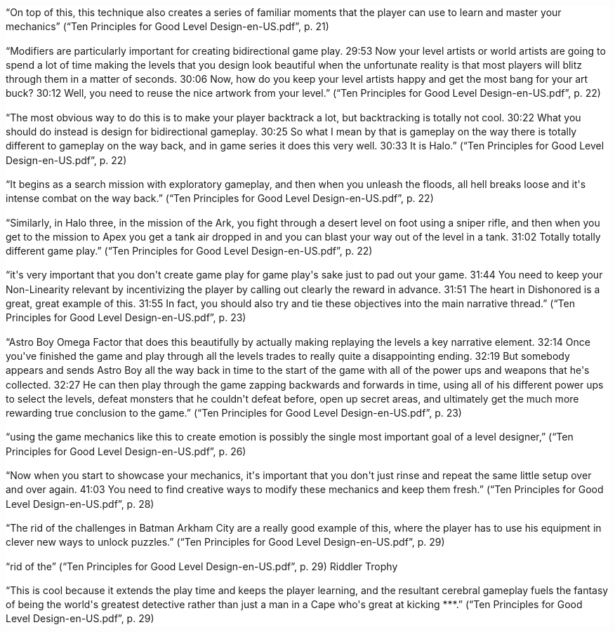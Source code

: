“On top of this, this technique also creates a series of familiar moments that the player can use to learn and master your mechanics” (“Ten Principles for Good Level Design-en-US.pdf”, p. 21)

“Modifiers are particularly important for creating bidirectional game play. 29:53 Now your level artists or world artists are going to spend a lot of time making the levels that you design look beautiful when the unfortunate reality is that most players will blitz through them in a matter of seconds. 30:06 Now, how do you keep your level artists happy and get the most bang for your art buck? 30:12 Well, you need to reuse the nice artwork from your level.” (“Ten Principles for Good Level Design-en-US.pdf”, p. 22)

“The most obvious way to do this is to make your player backtrack a lot, but backtracking is totally not cool. 30:22 What you should do instead is design for bidirectional gameplay. 30:25 So what I mean by that is gameplay on the way there is totally different to gameplay on the way back, and in game series it does this very well. 30:33 It is Halo.” (“Ten Principles for Good Level Design-en-US.pdf”, p. 22)

“It begins as a search mission with exploratory gameplay, and then when you unleash the floods, all hell breaks loose and it's intense combat on the way back.” (“Ten Principles for Good Level Design-en-US.pdf”, p. 22)

“Similarly, in Halo three, in the mission of the Ark, you fight through a desert level on foot using a sniper rifle, and then when you get to the mission to Apex you get a tank air dropped in and you can blast your way out of the level in a tank. 31:02 Totally totally different game play.” (“Ten Principles for Good Level Design-en-US.pdf”, p. 22)

“it's very important that you don't create game play for game play's sake just to pad out your game. 31:44 You need to keep your Non-Linearity relevant by incentivizing the player by calling out clearly the reward in advance. 31:51 The heart in Dishonored is a great, great example of this. 31:55 In fact, you should also try and tie these objectives into the main narrative thread.” (“Ten Principles for Good Level Design-en-US.pdf”, p. 23)


“Astro Boy Omega Factor that does this beautifully by actually making replaying the levels a key narrative element. 32:14 Once you've finished the game and play through all the levels trades to really quite a disappointing ending. 32:19 But somebody appears and sends Astro Boy all the way back in time to the start of the game with all of the power ups and weapons that he's collected. 32:27 He can then play through the game zapping backwards and forwards in time, using all of his different power ups to select the levels, defeat monsters that he couldn't defeat before, open up secret areas, and ultimately get the much more rewarding true conclusion to the game.” (“Ten Principles for Good Level Design-en-US.pdf”, p. 23)

“using the game mechanics like this to create emotion is possibly the single most important goal of a level designer,” (“Ten Principles for Good Level Design-en-US.pdf”, p. 26)

“Now when you start to showcase your mechanics, it's important that you don't just rinse and repeat the same little setup over and over again. 41:03 You need to find creative ways to modify these mechanics and keep them fresh.” (“Ten Principles for Good Level Design-en-US.pdf”, p. 28)

“The rid of the challenges in Batman Arkham City are a really good example of this, where the player has to use his equipment in clever new ways to unlock puzzles.” (“Ten Principles for Good Level Design-en-US.pdf”, p. 29)

“rid of the” (“Ten Principles for Good Level Design-en-US.pdf”, p. 29) Riddler Trophy

“This is cool because it extends the play time and keeps the player learning, and the resultant cerebral gameplay fuels the fantasy of being the world's greatest detective rather than just a man in a Cape who's great at kicking ***.” (“Ten Principles for Good Level Design-en-US.pdf”, p. 29)
